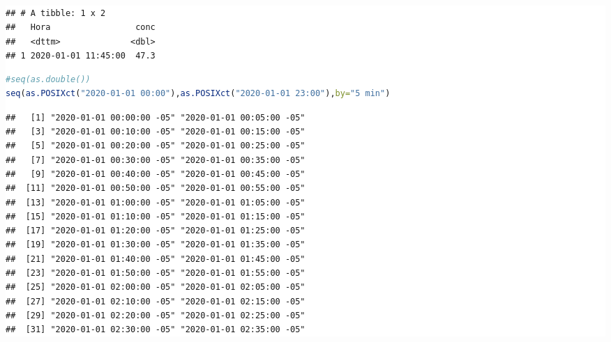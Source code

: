     ## # A tibble: 1 x 2
    ##   Hora                 conc
    ##   <dttm>              <dbl>
    ## 1 2020-01-01 11:45:00  47.3

``` r
#seq(as.double())
seq(as.POSIXct("2020-01-01 00:00"),as.POSIXct("2020-01-01 23:00"),by="5 min")
```

    ##   [1] "2020-01-01 00:00:00 -05" "2020-01-01 00:05:00 -05"
    ##   [3] "2020-01-01 00:10:00 -05" "2020-01-01 00:15:00 -05"
    ##   [5] "2020-01-01 00:20:00 -05" "2020-01-01 00:25:00 -05"
    ##   [7] "2020-01-01 00:30:00 -05" "2020-01-01 00:35:00 -05"
    ##   [9] "2020-01-01 00:40:00 -05" "2020-01-01 00:45:00 -05"
    ##  [11] "2020-01-01 00:50:00 -05" "2020-01-01 00:55:00 -05"
    ##  [13] "2020-01-01 01:00:00 -05" "2020-01-01 01:05:00 -05"
    ##  [15] "2020-01-01 01:10:00 -05" "2020-01-01 01:15:00 -05"
    ##  [17] "2020-01-01 01:20:00 -05" "2020-01-01 01:25:00 -05"
    ##  [19] "2020-01-01 01:30:00 -05" "2020-01-01 01:35:00 -05"
    ##  [21] "2020-01-01 01:40:00 -05" "2020-01-01 01:45:00 -05"
    ##  [23] "2020-01-01 01:50:00 -05" "2020-01-01 01:55:00 -05"
    ##  [25] "2020-01-01 02:00:00 -05" "2020-01-01 02:05:00 -05"
    ##  [27] "2020-01-01 02:10:00 -05" "2020-01-01 02:15:00 -05"
    ##  [29] "2020-01-01 02:20:00 -05" "2020-01-01 02:25:00 -05"
    ##  [31] "2020-01-01 02:30:00 -05" "2020-01-01 02:35:00 -05"